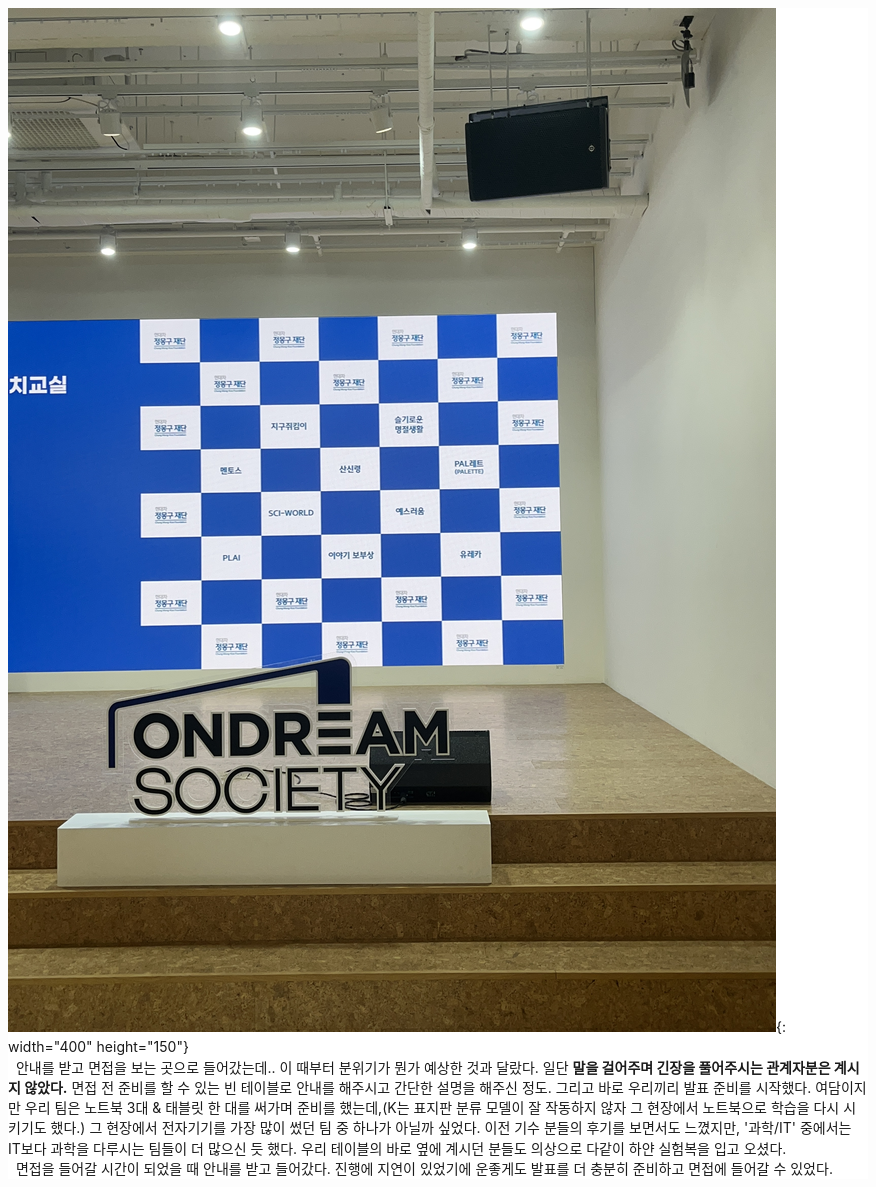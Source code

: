 ![12-01-6](/assets/post-img/ea/ods/second_step/12-01-6.JPG){: width="400" height="150"}  
&nbsp;&nbsp;안내를 받고 면접을 보는 곳으로 들어갔는데.. 이 때부터 분위기가 뭔가 예상한 것과 달랐다. 일단 **말을 걸어주며 긴장을 풀어주시는 관계자분은 계시지 않았다.** 면접 전 준비를 할 수 있는 빈 테이블로 안내를 해주시고 간단한 설명을 해주신 정도. 그리고 바로 우리끼리 발표 준비를 시작했다. 여담이지만 우리 팀은 노트북 3대 & 태블릿 한 대를 써가며 준비를 했는데,(K는 표지판 분류 모델이 잘 작동하지 않자 그 현장에서 노트북으로 학습을 다시 시키기도 했다.) 그 현장에서 전자기기를 가장 많이 썼던 팀 중 하나가 아닐까 싶었다. 이전 기수 분들의 후기를 보면서도 느꼈지만, '과학/IT' 중에서는 IT보다 과학을 다루시는 팀들이 더 많으신 듯 했다. 우리 테이블의 바로 옆에 계시던 분들도 의상으로 다같이 하얀 실험복을 입고 오셨다.  
&nbsp;&nbsp;면접을 들어갈 시간이 되었을 때 안내를 받고 들어갔다. 진행에 지연이 있었기에 운좋게도 발표를 더 충분히 준비하고 면접에 들어갈 수 있었다.
